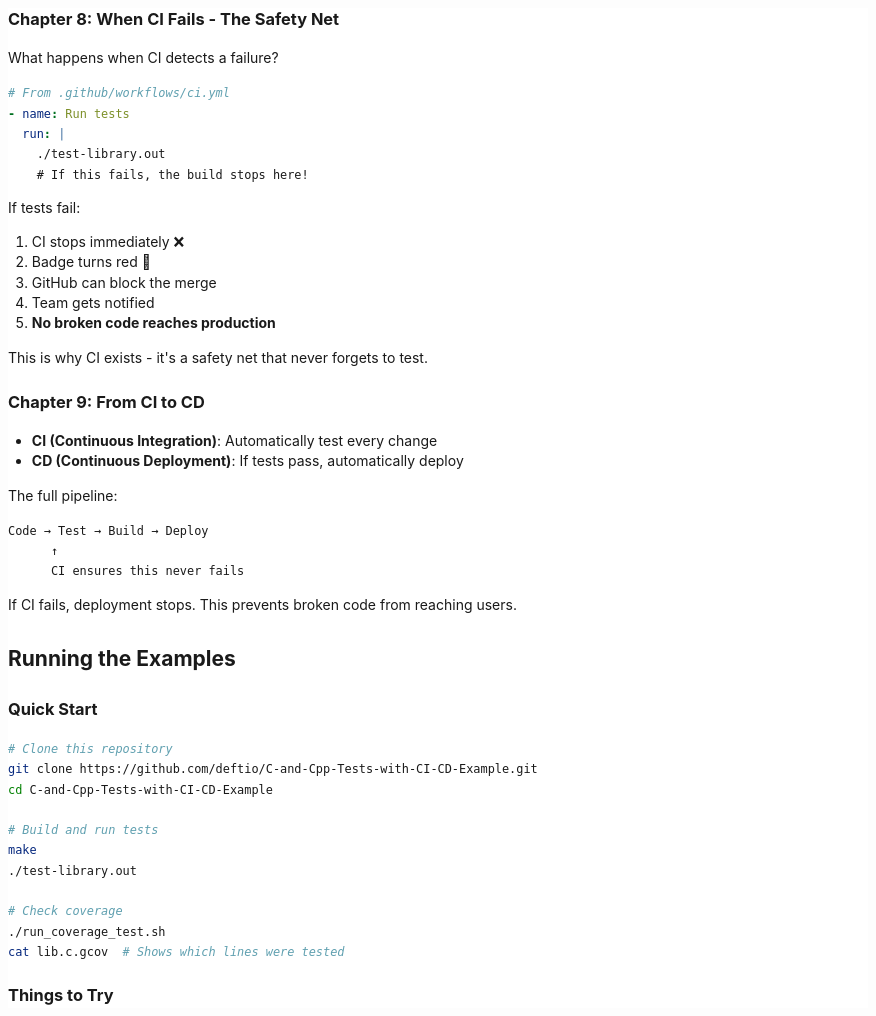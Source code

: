 ### Chapter 8: When CI Fails - The Safety Net

What happens when CI detects a failure?

```yaml
# From .github/workflows/ci.yml
- name: Run tests
  run: |
    ./test-library.out
    # If this fails, the build stops here!
```

If tests fail:
1. CI stops immediately ❌
2. Badge turns red 🔴
3. GitHub can block the merge 
4. Team gets notified
5. **No broken code reaches production**

This is why CI exists - it's a safety net that never forgets to test.

### Chapter 9: From CI to CD

- **CI (Continuous Integration)**: Automatically test every change
- **CD (Continuous Deployment)**: If tests pass, automatically deploy

The full pipeline:
```
Code → Test → Build → Deploy
      ↑
      CI ensures this never fails
```

If CI fails, deployment stops. This prevents broken code from reaching users.

## Running the Examples

### Quick Start

```bash
# Clone this repository
git clone https://github.com/deftio/C-and-Cpp-Tests-with-CI-CD-Example.git
cd C-and-Cpp-Tests-with-CI-CD-Example

# Build and run tests
make
./test-library.out

# Check coverage
./run_coverage_test.sh
cat lib.c.gcov  # Shows which lines were tested
```

### Things to Try
